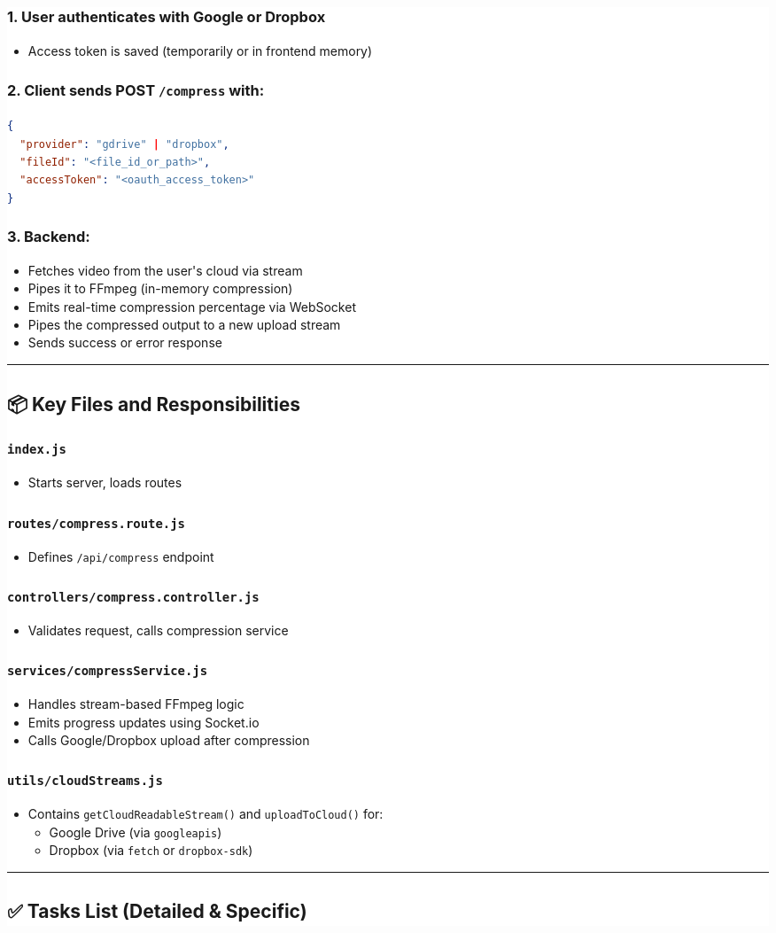 ### 1. User authenticates with Google or Dropbox

- Access token is saved (temporarily or in frontend memory)

### 2. Client sends POST `/compress` with:

```json
{
  "provider": "gdrive" | "dropbox",
  "fileId": "<file_id_or_path>",
  "accessToken": "<oauth_access_token>"
}
```

### 3. Backend:

- Fetches video from the user's cloud via stream
- Pipes it to FFmpeg (in-memory compression)
- Emits real-time compression percentage via WebSocket
- Pipes the compressed output to a new upload stream
- Sends success or error response

---

## 📦 Key Files and Responsibilities

### `index.js`

- Starts server, loads routes

### `routes/compress.route.js`

- Defines `/api/compress` endpoint

### `controllers/compress.controller.js`

- Validates request, calls compression service

### `services/compressService.js`

- Handles stream-based FFmpeg logic
- Emits progress updates using Socket.io
- Calls Google/Dropbox upload after compression

### `utils/cloudStreams.js`

- Contains `getCloudReadableStream()` and `uploadToCloud()` for:
  - Google Drive (via `googleapis`)
  - Dropbox (via `fetch` or `dropbox-sdk`)

---

## ✅ Tasks List (Detailed & Specific)
